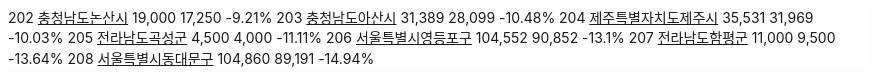   <tr class="item">
    <td>202</td>
    <td><a href="/apt/충청남도논산시">충청남도논산시</a></td>
    <td>19,000</td>
    <td>17,250</td>
    <td>-9.21%</td>
  </tr>

  <tr class="item">
    <td>203</td>
    <td><a href="/apt/충청남도아산시">충청남도아산시</a></td>
    <td>31,389</td>
    <td>28,099</td>
    <td>-10.48%</td>
  </tr>

  <tr class="item">
    <td>204</td>
    <td><a href="/apt/제주특별자치도제주시">제주특별자치도제주시</a></td>
    <td>35,531</td>
    <td>31,969</td>
    <td>-10.03%</td>
  </tr>

  <tr class="item">
    <td>205</td>
    <td><a href="/apt/전라남도곡성군">전라남도곡성군</a></td>
    <td>4,500</td>
    <td>4,000</td>
    <td>-11.11%</td>
  </tr>

  <tr class="item">
    <td>206</td>
    <td><a href="/apt/서울특별시영등포구">서울특별시영등포구</a></td>
    <td>104,552</td>
    <td>90,852</td>
    <td>-13.1%</td>
  </tr>

  <tr class="item">
    <td>207</td>
    <td><a href="/apt/전라남도함평군">전라남도함평군</a></td>
    <td>11,000</td>
    <td>9,500</td>
    <td>-13.64%</td>
  </tr>

  <tr class="item">
    <td>208</td>
    <td><a href="/apt/서울특별시동대문구">서울특별시동대문구</a></td>
    <td>104,860</td>
    <td>89,191</td>
    <td>-14.94%</td>
  </tr>

